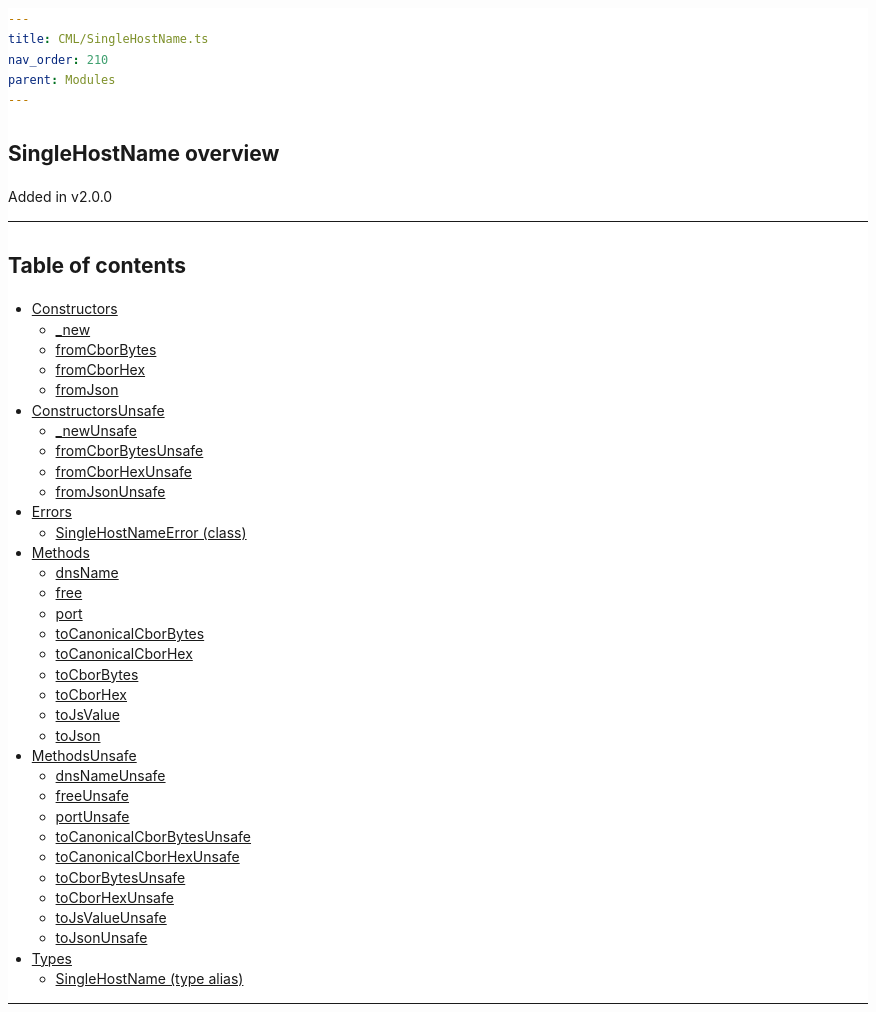 ```yaml
---
title: CML/SingleHostName.ts
nav_order: 210
parent: Modules
---
```


## SingleHostName overview

Added in v2.0.0

---

<h2 class="text-delta">Table of contents</h2>

- [Constructors](#constructors)
  - [\_new](#_new)
  - [fromCborBytes](#fromcborbytes)
  - [fromCborHex](#fromcborhex)
  - [fromJson](#fromjson)
- [ConstructorsUnsafe](#constructorsunsafe)
  - [\_newUnsafe](#_newunsafe)
  - [fromCborBytesUnsafe](#fromcborbytesunsafe)
  - [fromCborHexUnsafe](#fromcborhexunsafe)
  - [fromJsonUnsafe](#fromjsonunsafe)
- [Errors](#errors)
  - [SingleHostNameError (class)](#singlehostnameerror-class)
- [Methods](#methods)
  - [dnsName](#dnsname)
  - [free](#free)
  - [port](#port)
  - [toCanonicalCborBytes](#tocanonicalcborbytes)
  - [toCanonicalCborHex](#tocanonicalcborhex)
  - [toCborBytes](#tocborbytes)
  - [toCborHex](#tocborhex)
  - [toJsValue](#tojsvalue)
  - [toJson](#tojson)
- [MethodsUnsafe](#methodsunsafe)
  - [dnsNameUnsafe](#dnsnameunsafe)
  - [freeUnsafe](#freeunsafe)
  - [portUnsafe](#portunsafe)
  - [toCanonicalCborBytesUnsafe](#tocanonicalcborbytesunsafe)
  - [toCanonicalCborHexUnsafe](#tocanonicalcborhexunsafe)
  - [toCborBytesUnsafe](#tocborbytesunsafe)
  - [toCborHexUnsafe](#tocborhexunsafe)
  - [toJsValueUnsafe](#tojsvalueunsafe)
  - [toJsonUnsafe](#tojsonunsafe)
- [Types](#types)
  - [SingleHostName (type alias)](#singlehostname-type-alias)

---
